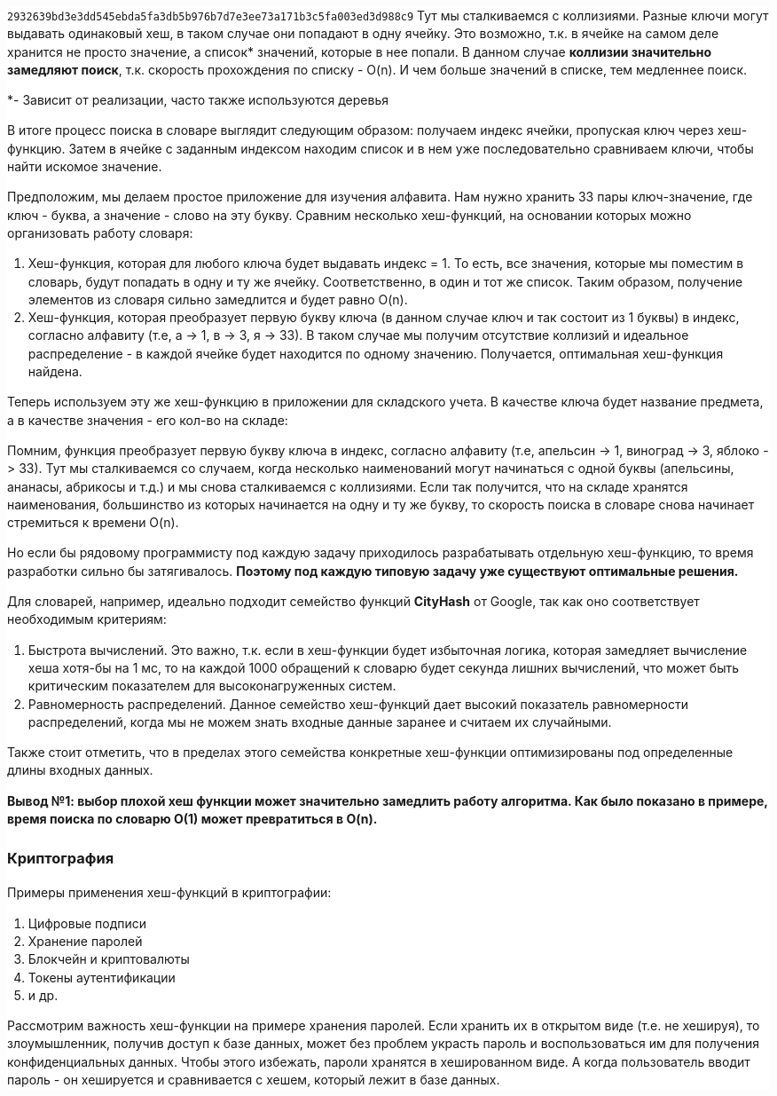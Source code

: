 ```2932639bd3e3dd545ebda5fa3db5b976b7d7e3ee73a171b3c5fa003ed3d988c9```
Тут мы сталкиваемся с коллизиями. Разные ключи могут выдавать одинаковый хеш, в таком случае они попадают в одну ячейку. Это возможно, т.к. в ячейке на самом деле хранится не просто значение, а список* значений, которые в нее попали. В данном случае **коллизии значительно замедляют поиск**, т.к. скорость прохождения по списку - O(n). И чем больше значений в списке, тем медленнее поиск. 

*- Зависит от реализации, часто также используются деревья

В итоге процесс поиска в словаре выглядит следующим образом: получаем индекс ячейки, пропуская ключ через хеш-функцию. Затем в ячейке с заданным индексом находим список и в нем уже последовательно сравниваем ключи, чтобы найти искомое значение. 

Предположим, мы делаем простое приложение для изучения алфавита. Нам нужно хранить 33 пары ключ-значение, где ключ - буква, а значение - слово на эту букву. Сравним несколько хеш-функций, на основании которых можно организовать работу словаря:
1) Хеш-функция, которая для любого ключа будет выдавать индекс = 1. То есть, все значения, которые мы поместим в словарь, будут попадать в одну и ту же ячейку. Соответственно, в один и тот же список. Таким образом, получение элементов из словаря сильно замедлится и будет равно O(n).
2) Хеш-функция, которая преобразует первую букву ключа (в данном случае ключ и так состоит из 1 буквы) в индекс, согласно алфавиту (т.е, а -> 1, в -> 3, я -> 33). В таком случае мы получим отсутствие коллизий и идеальное распределение - в каждой ячейке будет находится по одному значению. Получается, оптимальная хеш-функция найдена.

Теперь используем эту же хеш-функцию в приложении для складского учета. В качестве ключа будет название предмета, а в качестве значения - его кол-во на складе:

Помним, функция преобразует первую букву ключа в индекс, согласно алфавиту (т.е, апельсин -> 1, виноград -> 3, яблоко -> 33). Тут мы сталкиваемся со случаем, когда несколько наименований могут начинаться с одной буквы (апельсины, ананасы, абрикосы и т.д.) и мы снова сталкиваемся с коллизиями. Если так получится, что на складе хранятся наименования, большинство из которых начинается на одну и ту же букву, то скорость поиска в словаре снова начинает стремиться к времени O(n). 

Но если бы рядовому программисту под каждую задачу приходилось разрабатывать отдельную хеш-функцию, то время разработки сильно бы затягивалось. **Поэтому под каждую типовую задачу уже существуют оптимальные решения.**

Для словарей, например, идеально подходит семейство функций **CityHash** от Google, так как оно соответствует необходимым критериям:
1) Быстрота вычислений. Это важно, т.к. если в хеш-функции будет избыточная логика, которая замедляет вычисление хеша хотя-бы на 1 мс, то на каждой 1000 обращений к словарю будет секунда лишних вычислений, что может быть критическим показателем для высоконагруженных систем.
2) Равномерность распределений. Данное семейство хеш-функций дает высокий показатель равномерности распределений, когда мы не можем знать входные данные заранее и считаем их случайными.

Также стоит отметить, что в пределах этого семейства конкретные хеш-функции оптимизированы под определенные длины входных данных.

**Вывод №1: выбор плохой хеш функции может значительно замедлить работу алгоритма. Как было показано в примере, время поиска по словарю O(1) может превратиться в O(n).**

### Криптография
Примеры применения хеш-функций в криптографии: 
1) Цифровые подписи
2) Хранение паролей
3) Блокчейн и криптовалюты
4) Токены аутентификации
5) и др.

Рассмотрим важность хеш-функции на примере хранения паролей. Если хранить их в открытом виде (т.е. не хешируя), то злоумышленник, получив доступ к базе данных, может без проблем украсть пароль и воспользоваться им для получения конфиденциальных данных. Чтобы этого избежать, пароли хранятся в хешированном виде. А когда пользователь вводит пароль - он хешируется и сравнивается с хешем, который лежит в базе данных. 

```